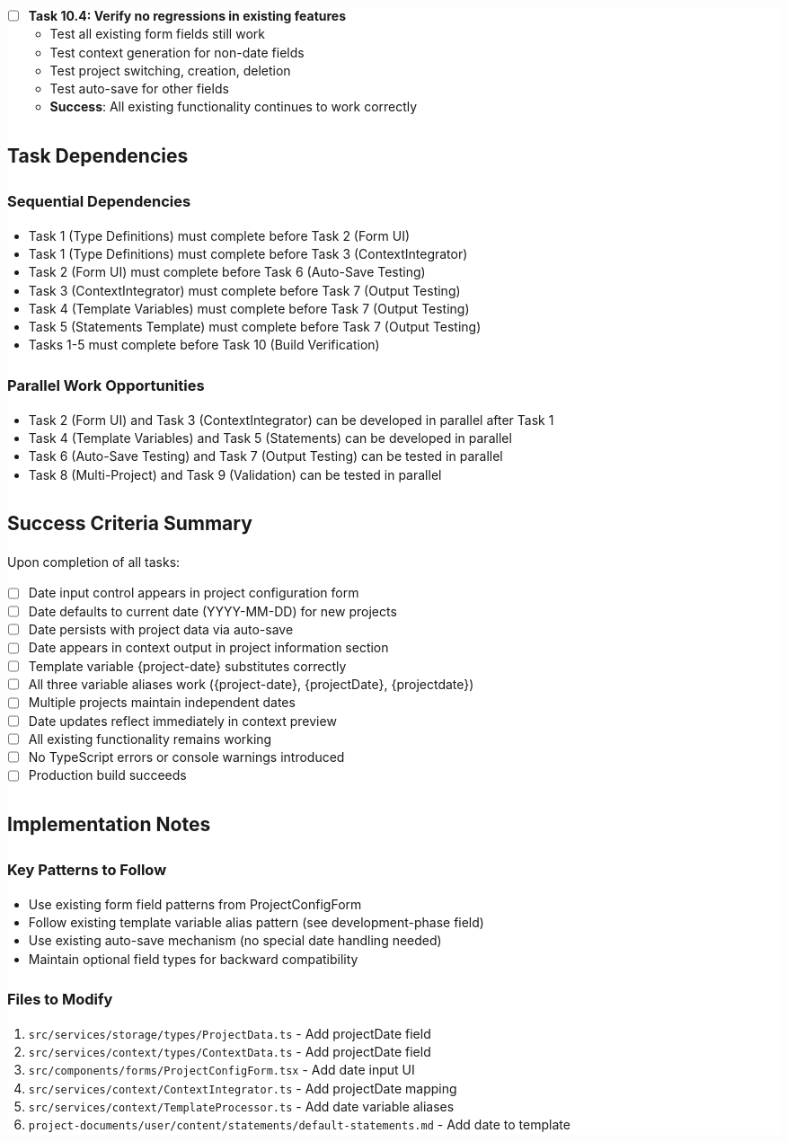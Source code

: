 - [ ] **Task 10.4: Verify no regressions in existing features**
  - Test all existing form fields still work
  - Test context generation for non-date fields
  - Test project switching, creation, deletion
  - Test auto-save for other fields
  - **Success**: All existing functionality continues to work correctly

## Task Dependencies

### Sequential Dependencies
- Task 1 (Type Definitions) must complete before Task 2 (Form UI)
- Task 1 (Type Definitions) must complete before Task 3 (ContextIntegrator)
- Task 2 (Form UI) must complete before Task 6 (Auto-Save Testing)
- Task 3 (ContextIntegrator) must complete before Task 7 (Output Testing)
- Task 4 (Template Variables) must complete before Task 7 (Output Testing)
- Task 5 (Statements Template) must complete before Task 7 (Output Testing)
- Tasks 1-5 must complete before Task 10 (Build Verification)

### Parallel Work Opportunities
- Task 2 (Form UI) and Task 3 (ContextIntegrator) can be developed in parallel after Task 1
- Task 4 (Template Variables) and Task 5 (Statements) can be developed in parallel
- Task 6 (Auto-Save Testing) and Task 7 (Output Testing) can be tested in parallel
- Task 8 (Multi-Project) and Task 9 (Validation) can be tested in parallel

## Success Criteria Summary

Upon completion of all tasks:
- [ ] Date input control appears in project configuration form
- [ ] Date defaults to current date (YYYY-MM-DD) for new projects
- [ ] Date persists with project data via auto-save
- [ ] Date appears in context output in project information section
- [ ] Template variable {project-date} substitutes correctly
- [ ] All three variable aliases work ({project-date}, {projectDate}, {projectdate})
- [ ] Multiple projects maintain independent dates
- [ ] Date updates reflect immediately in context preview
- [ ] All existing functionality remains working
- [ ] No TypeScript errors or console warnings introduced
- [ ] Production build succeeds

## Implementation Notes

### Key Patterns to Follow
- Use existing form field patterns from ProjectConfigForm
- Follow existing template variable alias pattern (see development-phase field)
- Use existing auto-save mechanism (no special date handling needed)
- Maintain optional field types for backward compatibility

### Files to Modify
1. `src/services/storage/types/ProjectData.ts` - Add projectDate field
2. `src/services/context/types/ContextData.ts` - Add projectDate field
3. `src/components/forms/ProjectConfigForm.tsx` - Add date input UI
4. `src/services/context/ContextIntegrator.ts` - Add projectDate mapping
5. `src/services/context/TemplateProcessor.ts` - Add date variable aliases
6. `project-documents/user/content/statements/default-statements.md` - Add date to template
